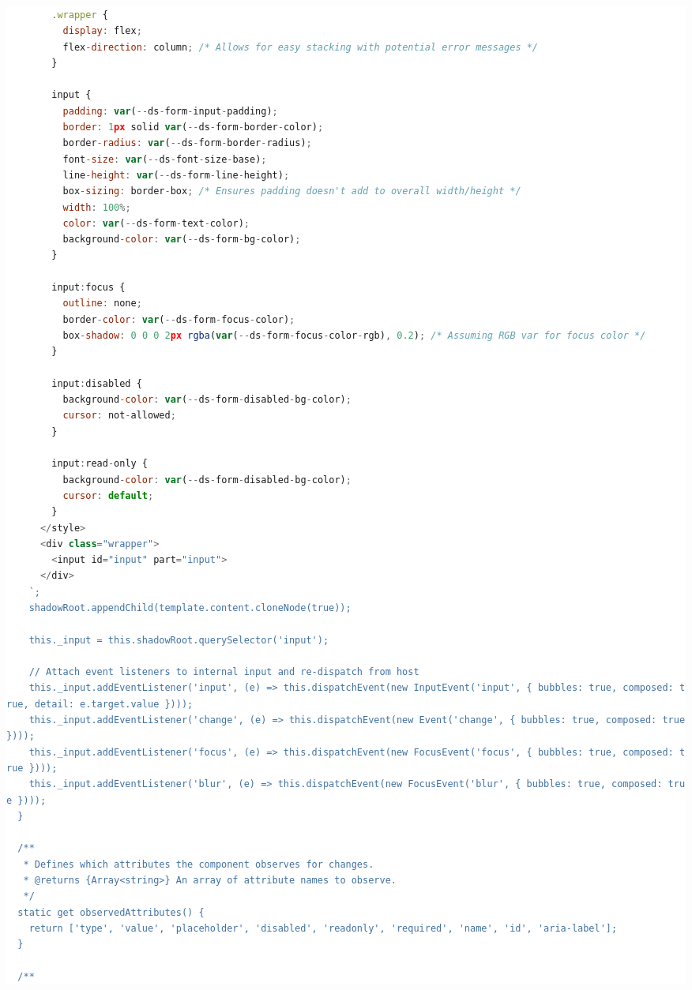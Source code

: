 ```javascript
        .wrapper {
          display: flex;
          flex-direction: column; /* Allows for easy stacking with potential error messages */
        }

        input {
          padding: var(--ds-form-input-padding);
          border: 1px solid var(--ds-form-border-color);
          border-radius: var(--ds-form-border-radius);
          font-size: var(--ds-font-size-base);
          line-height: var(--ds-form-line-height);
          box-sizing: border-box; /* Ensures padding doesn't add to overall width/height */
          width: 100%;
          color: var(--ds-form-text-color);
          background-color: var(--ds-form-bg-color);
        }

        input:focus {
          outline: none;
          border-color: var(--ds-form-focus-color);
          box-shadow: 0 0 0 2px rgba(var(--ds-form-focus-color-rgb), 0.2); /* Assuming RGB var for focus color */
        }

        input:disabled {
          background-color: var(--ds-form-disabled-bg-color);
          cursor: not-allowed;
        }

        input:read-only {
          background-color: var(--ds-form-disabled-bg-color);
          cursor: default;
        }
      </style>
      <div class="wrapper">
        <input id="input" part="input">
      </div>
    `;
    shadowRoot.appendChild(template.content.cloneNode(true));

    this._input = this.shadowRoot.querySelector('input');

    // Attach event listeners to internal input and re-dispatch from host
    this._input.addEventListener('input', (e) => this.dispatchEvent(new InputEvent('input', { bubbles: true, composed: true, detail: e.target.value })));
    this._input.addEventListener('change', (e) => this.dispatchEvent(new Event('change', { bubbles: true, composed: true })));
    this._input.addEventListener('focus', (e) => this.dispatchEvent(new FocusEvent('focus', { bubbles: true, composed: true })));
    this._input.addEventListener('blur', (e) => this.dispatchEvent(new FocusEvent('blur', { bubbles: true, composed: true })));
  }

  /**
   * Defines which attributes the component observes for changes.
   * @returns {Array<string>} An array of attribute names to observe.
   */
  static get observedAttributes() {
    return ['type', 'value', 'placeholder', 'disabled', 'readonly', 'required', 'name', 'id', 'aria-label'];
  }

  /**
```